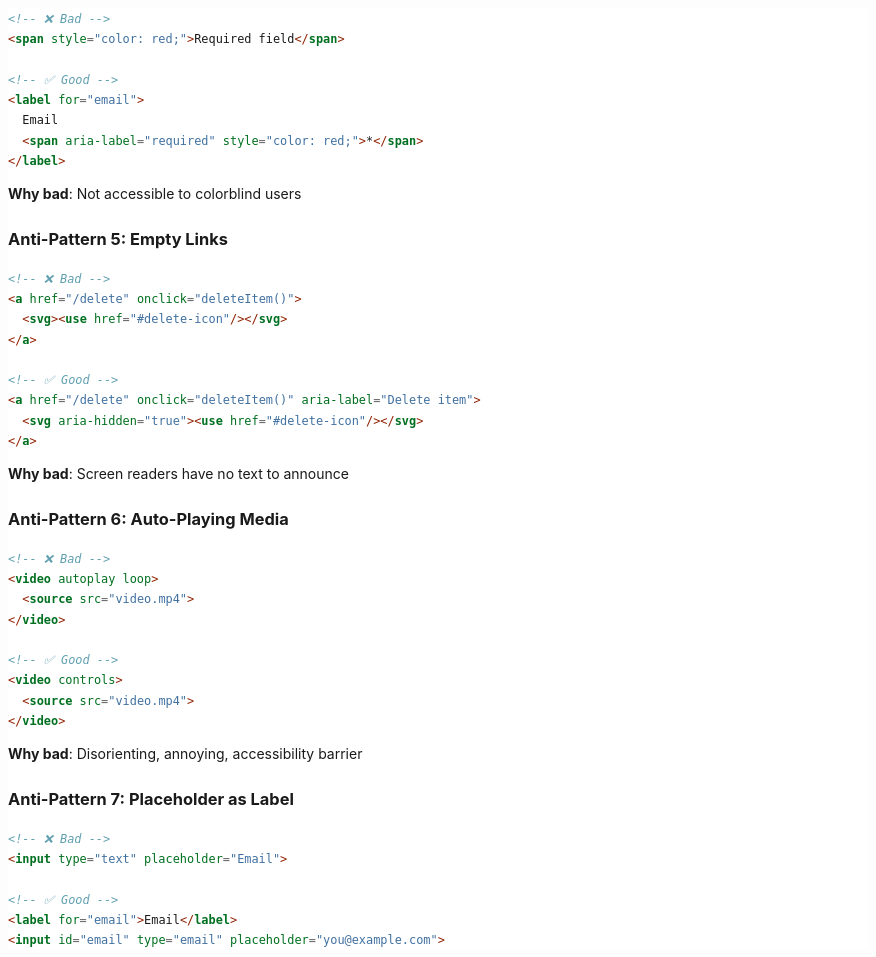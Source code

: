 ```html
<!-- ❌ Bad -->
<span style="color: red;">Required field</span>

<!-- ✅ Good -->
<label for="email">
  Email
  <span aria-label="required" style="color: red;">*</span>
</label>
```

**Why bad**: Not accessible to colorblind users

### Anti-Pattern 5: Empty Links

```html
<!-- ❌ Bad -->
<a href="/delete" onclick="deleteItem()">
  <svg><use href="#delete-icon"/></svg>
</a>

<!-- ✅ Good -->
<a href="/delete" onclick="deleteItem()" aria-label="Delete item">
  <svg aria-hidden="true"><use href="#delete-icon"/></svg>
</a>
```

**Why bad**: Screen readers have no text to announce

### Anti-Pattern 6: Auto-Playing Media

```html
<!-- ❌ Bad -->
<video autoplay loop>
  <source src="video.mp4">
</video>

<!-- ✅ Good -->
<video controls>
  <source src="video.mp4">
</video>
```

**Why bad**: Disorienting, annoying, accessibility barrier

### Anti-Pattern 7: Placeholder as Label

```html
<!-- ❌ Bad -->
<input type="text" placeholder="Email">

<!-- ✅ Good -->
<label for="email">Email</label>
<input id="email" type="email" placeholder="you@example.com">
```
